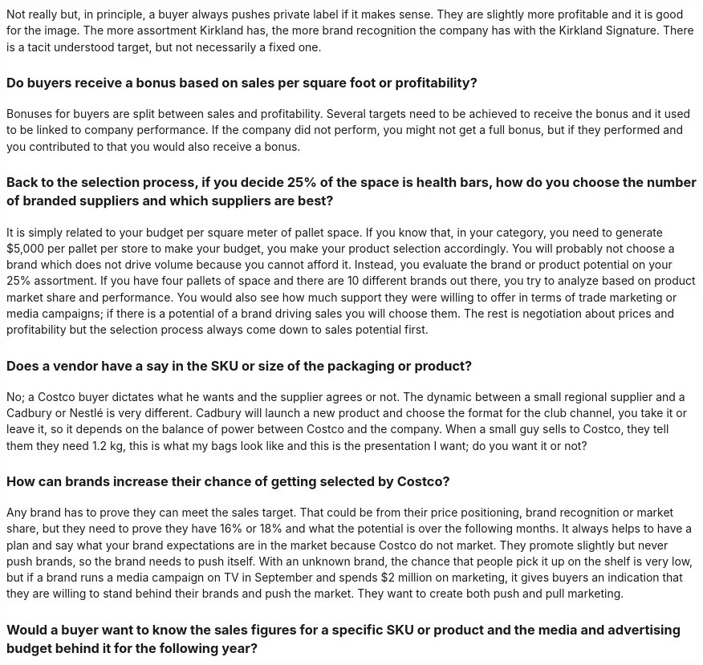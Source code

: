 Not really but, in principle, a buyer always pushes private label if it makes sense. They are slightly more profitable and it is good for the image. The more assortment Kirkland has, the more brand recognition the company has with the Kirkland Signature. There is a tacit understood target, but not necessarily a fixed one.

### Do buyers receive a bonus based on sales per square foot or profitability?

Bonuses for buyers are split between sales and profitability. Several targets need to be achieved to receive the bonus and it used to be linked to company performance. If the company did not perform, you might not get a full bonus, but if they performed and you contributed to that you would also receive a bonus.

### Back to the selection process, if you decide 25% of the space is health bars, how do you choose the number of branded suppliers and which suppliers are best?

It is simply related to your budget per square meter of pallet space. If you know that, in your category, you need to generate $5,000 per pallet per store to make your budget, you make your product selection accordingly. You will probably not choose a brand which does not drive volume because you cannot afford it. Instead, you evaluate the brand or product potential on your 25% assortment. If you have four pallets of space and there are 10 different brands out there, you try to analyze based on product market share and performance. You would also see how much support they were willing to offer in terms of trade marketing or media campaigns; if there is a potential of a brand driving sales you will choose them. The rest is negotiation about prices and profitability but the selection process always come down to sales potential first.

### Does a vendor have a say in the SKU or size of the packaging or product?

No; a Costco buyer dictates what he wants and the supplier agrees or not. The dynamic between a small regional supplier and a Cadbury or Nestlé is very different. Cadbury will launch a new product and choose the format for the club channel, you take it or leave it, so it depends on the balance of power between Costco and the company. When a small guy sells to Costco, they tell them they need 1.2 kg, this is what my bags look like and this is the presentation I want; do you want it or not?

### How can brands increase their chance of getting selected by Costco?

Any brand has to prove they can meet the sales target. That could be from their price positioning, brand recognition or market share, but they need to prove they have 16% or 18% and what the potential is over the following months. It always helps to have a plan and say what your brand expectations are in the market because Costco do not market. They promote slightly but never push brands, so the brand needs to push itself. With an unknown brand, the chance that people pick it up on the shelf is very low, but if a brand runs a media campaign on TV in September and spends $2 million on marketing, it gives buyers an indication that they are willing to stand behind their brands and push the market. They want to create both push and pull marketing.

### Would a buyer want to know the sales figures for a specific SKU or product and the media and advertising budget behind it for the following year?
